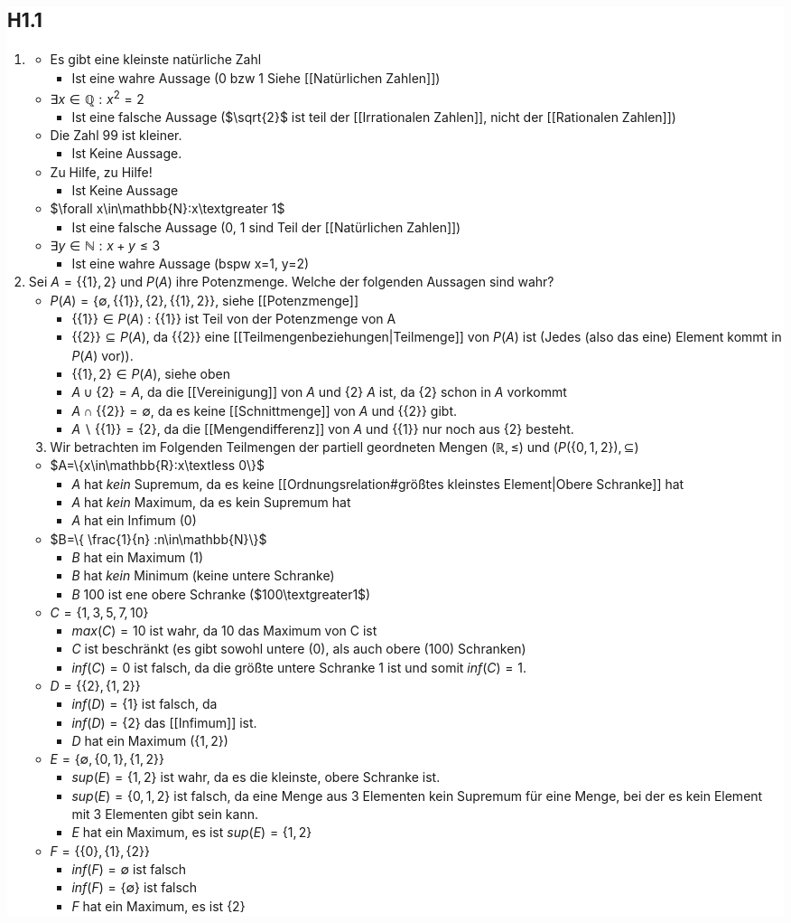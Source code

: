 	
## H1.1
1.  
	- Es gibt eine kleinste natürliche Zahl 
		- Ist eine wahre Aussage (0 bzw 1 Siehe [[Natürlichen Zahlen]])
	- $\exists x\in\mathbb{Q}:x^2=2$
		- Ist eine falsche Aussage ($\sqrt{2}$ ist teil der [[Irrationalen Zahlen]], nicht der [[Rationalen Zahlen]])
	- Die Zahl 99 ist kleiner.
		- Ist Keine Aussage.
	- Zu Hilfe, zu Hilfe!
		- Ist Keine Aussage
	- $\forall x\in\mathbb{N}:x\textgreater 1$
		- Ist eine falsche Aussage (0, 1 sind Teil der [[Natürlichen Zahlen]])
	- $\exists y\in\mathbb{N}:x+y\le 3$
		- Ist eine wahre Aussage (bspw x=1, y=2)
2. Sei $A=\{\{1\},2\}$ und $P(A)$ ihre Potenzmenge. Welche der folgenden Aussagen sind wahr?
	- $P(A)=\{\emptyset,\{\{1\}\},\{2\},\{\{1\},2\}\}$, siehe [[Potenzmenge]]
		- $\{\{1\}\}\in P(A)$ : $\{\{1\}\}$ ist Teil von der Potenzmenge von A
		- $\{\{2\}\}\subseteq P(A)$, da $\{\{2\}\}$ eine [[Teilmengenbeziehungen|Teilmenge]] von $P(A)$ ist (Jedes (also das eine) Element kommt in $P(A)$ vor)).
		- $\{\{1\},2\}\in P(A)$, siehe oben
		- $A\cup\{2\}=A$, da die [[Vereinigung]] von $A$ und $\{2\}$ $A$ ist, da $\{2\}$ schon in $A$ vorkommt
		- $A\cap\{\{2\}\}=\emptyset$, da es keine [[Schnittmenge]] von $A$ und $\{\{2\}\}$ gibt.
		- $A\backslash\{\{1\}\}=\{2\}$, da die [[Mengendifferenz]] von $A$ und $\{\{1\}\}$ nur noch aus $\{2\}$ besteht.
	3. Wir betrachten im Folgenden Teilmengen der partiell geordneten Mengen $(\mathbb{R},\le)$ und $(P(\{0,1,2\}),\subseteq)$
	- $A=\{x\in\mathbb{R}:x\textless 0\}$
		- $A$ hat *kein* Supremum, da es keine [[Ordnungsrelation#größtes kleinstes Element|Obere Schranke]] hat
		- $A$ hat *kein* Maximum, da es kein Supremum hat
		- $A$ hat ein Infimum (0)
	- $B=\{ \frac{1}{n} :n\in\mathbb{N}\}$
		- $B$ hat ein Maximum (1)
		- $B$ hat *kein* Minimum (keine untere Schranke)
		- $B$ 100 ist ene obere Schranke ($100\textgreater1$)
	- $C=\{1,3,5,7,10\}$
		- $max(C)=10$ ist wahr, da 10 das Maximum von C ist
		- $C$ ist beschränkt (es gibt sowohl untere (0), als auch obere (100) Schranken)
		- $inf(C)=0$ ist falsch, da die größte untere Schranke 1 ist und somit $inf(C)=1$.
	- $D=\{\{2\},\{1,2\}\}$
		- $inf(D)=\{1\}$ ist falsch, da
		- $inf(D)=\{2\}$ das [[Infimum]] ist.
		- $D$ hat ein Maximum ($\{1,2\}$)
	- $E=\{\emptyset,\{0,1\},\{1,2\}\}$
		- $sup(E)=\{1,2\}$ ist wahr, da es die kleinste, obere Schranke ist.
		- $sup(E)=\{0,1,2\}$ ist falsch, da eine Menge aus 3 Elementen kein Supremum für eine Menge, bei der es kein Element mit 3 Elementen gibt sein kann.
		- $E$ hat ein Maximum, es ist $sup(E)=\{1,2\}$ 
	- $F=\{\{0\},\{1\},\{2\}\}$
		- $inf(F)=\emptyset$ ist falsch
		- $inf(F)=\{\emptyset\}$ ist falsch
		- $F$ hat ein Maximum, es ist $\{2\}$
